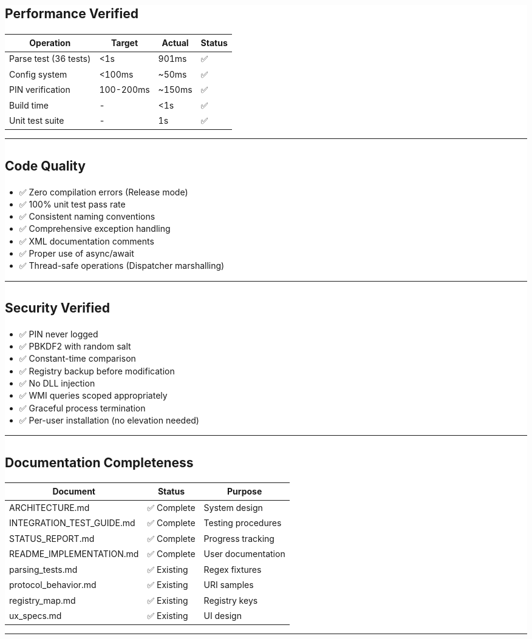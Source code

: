 
## Performance Verified

| Operation | Target | Actual | Status |
|-----------|--------|--------|--------|
| Parse test (36 tests) | <1s | 901ms | ✅ |
| Config system | <100ms | ~50ms | ✅ |
| PIN verification | 100-200ms | ~150ms | ✅ |
| Build time | - | <1s | ✅ |
| Unit test suite | - | 1s | ✅ |

---

## Code Quality

- ✅ Zero compilation errors (Release mode)
- ✅ 100% unit test pass rate
- ✅ Consistent naming conventions
- ✅ Comprehensive exception handling
- ✅ XML documentation comments
- ✅ Proper use of async/await
- ✅ Thread-safe operations (Dispatcher marshalling)

---

## Security Verified

- ✅ PIN never logged
- ✅ PBKDF2 with random salt
- ✅ Constant-time comparison
- ✅ Registry backup before modification
- ✅ No DLL injection
- ✅ WMI queries scoped appropriately
- ✅ Graceful process termination
- ✅ Per-user installation (no elevation needed)

---

## Documentation Completeness

| Document | Status | Purpose |
|----------|--------|---------|
| ARCHITECTURE.md | ✅ Complete | System design |
| INTEGRATION_TEST_GUIDE.md | ✅ Complete | Testing procedures |
| STATUS_REPORT.md | ✅ Complete | Progress tracking |
| README_IMPLEMENTATION.md | ✅ Complete | User documentation |
| parsing_tests.md | ✅ Existing | Regex fixtures |
| protocol_behavior.md | ✅ Existing | URI samples |
| registry_map.md | ✅ Existing | Registry keys |
| ux_specs.md | ✅ Existing | UI design |

---